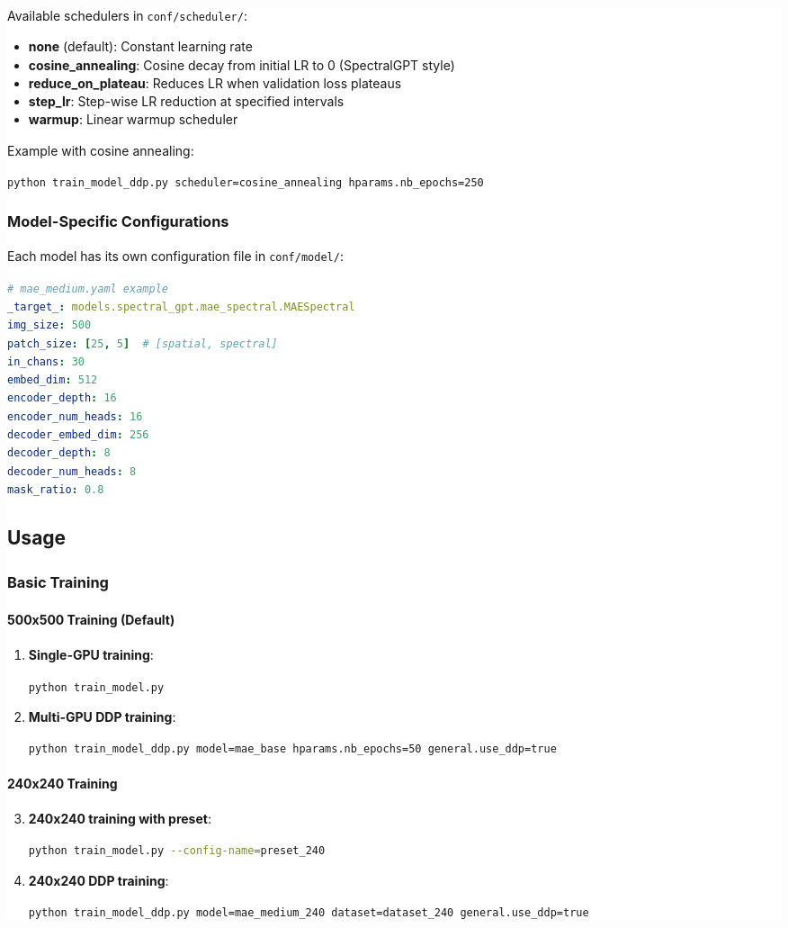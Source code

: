 Available schedulers in `conf/scheduler/`:
- **none** (default): Constant learning rate
- **cosine_annealing**: Cosine decay from initial LR to 0 (SpectralGPT style)
- **reduce_on_plateau**: Reduces LR when validation loss plateaus
- **step_lr**: Step-wise LR reduction at specified intervals
- **warmup**: Linear warmup scheduler

Example with cosine annealing:
```bash
python train_model_ddp.py scheduler=cosine_annealing hparams.nb_epochs=250
```

### Model-Specific Configurations

Each model has its own configuration file in `conf/model/`:

```yaml
# mae_medium.yaml example
_target_: models.spectral_gpt.mae_spectral.MAESpectral
img_size: 500
patch_size: [25, 5]  # [spatial, spectral]
in_chans: 30
embed_dim: 512
encoder_depth: 16
encoder_num_heads: 16
decoder_embed_dim: 256
decoder_depth: 8
decoder_num_heads: 8
mask_ratio: 0.8
```

## Usage

### Basic Training

#### 500x500 Training (Default)

1. **Single-GPU training**:
   ```bash
   python train_model.py
   ```

2. **Multi-GPU DDP training**:
   ```bash
   python train_model_ddp.py model=mae_base hparams.nb_epochs=50 general.use_ddp=true
   ```

#### 240x240 Training

3. **240x240 training with preset**:
   ```bash
   python train_model.py --config-name=preset_240
   ```

4. **240x240 DDP training**:
   ```bash
   python train_model_ddp.py model=mae_medium_240 dataset=dataset_240 general.use_ddp=true
   ```
